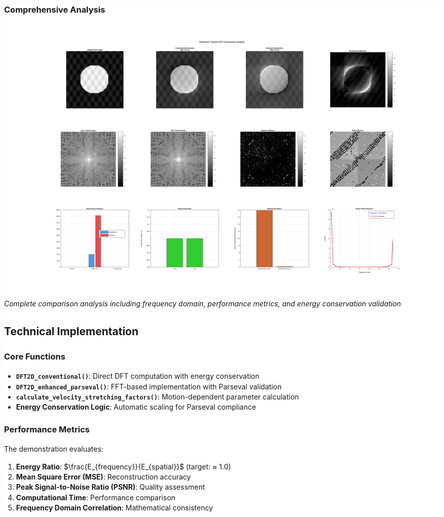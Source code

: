 ### Comprehensive Analysis

![Parseval Analysis](output/parseval_demo_20251010_135815/parseval_comparison_analysis.png)
*Complete comparison analysis including frequency domain, performance metrics, and energy conservation validation*

## Technical Implementation

### Core Functions

- **`DFT2D_conventional()`**: Direct DFT computation with energy conservation
- **`DFT2D_enhanced_parseval()`**: FFT-based implementation with Parseval validation
- **`calculate_velocity_stretching_factors()`**: Motion-dependent parameter calculation
- **Energy Conservation Logic**: Automatic scaling for Parseval compliance

### Performance Metrics

The demonstration evaluates:

1. **Energy Ratio**: $\frac{E_{frequency}}{E_{spatial}}$ (target: ≈ 1.0)
2. **Mean Square Error (MSE)**: Reconstruction accuracy
3. **Peak Signal-to-Noise Ratio (PSNR)**: Quality assessment
4. **Computational Time**: Performance comparison
5. **Frequency Domain Correlation**: Mathematical consistency
